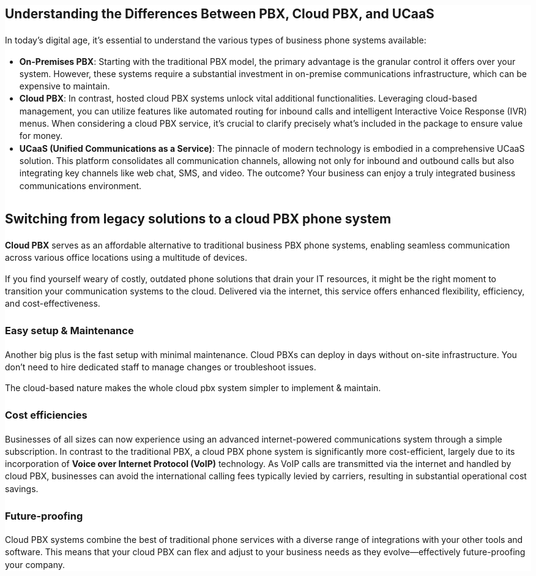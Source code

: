 ## Understanding the Differences Between PBX, Cloud PBX, and UCaaS

In today’s digital age, it’s essential to understand the various types of business phone systems available:

* **On-Premises PBX**: Starting with the traditional PBX model, the primary advantage is the granular control it offers over your system. However, these systems require a substantial investment in on-premise communications infrastructure, which can be expensive to maintain.
* **Cloud PBX**: In contrast, hosted cloud PBX systems unlock vital additional functionalities. Leveraging cloud-based management, you can utilize features like automated routing for inbound calls and intelligent Interactive Voice Response (IVR) menus. When considering a cloud PBX service, it’s crucial to clarify precisely what’s included in the package to ensure value for money.
* **UCaaS (Unified Communications as a Service)**: The pinnacle of modern technology is embodied in a comprehensive UCaaS solution. This platform consolidates all communication channels, allowing not only for inbound and outbound calls but also integrating key channels like web chat, SMS, and video. The outcome? Your business can enjoy a truly integrated business communications environment.

## Switching from legacy solutions to a cloud PBX phone system <a href="#switching-from-legacy-solutions-to-a-cloud-pbx-phone-system" id="switching-from-legacy-solutions-to-a-cloud-pbx-phone-system"></a>

**Cloud PBX** serves as an affordable alternative to traditional business PBX phone systems, enabling seamless communication across various office locations using a multitude of devices.

If you find yourself weary of costly, outdated phone solutions that drain your IT resources, it might be the right moment to transition your communication systems to the cloud. Delivered via the internet, this service offers enhanced flexibility, efficiency, and cost-effectiveness.

### Easy setup & Maintenance <a href="#id-2.-easy-setup-and-maintenance" id="id-2.-easy-setup-and-maintenance"></a>

Another big plus is the fast setup with minimal maintenance. Cloud PBXs can deploy in days without on-site infrastructure. You don’t need to hire dedicated staff to manage changes or troubleshoot issues.

The cloud-based nature makes the whole cloud pbx system simpler to implement & maintain.

### Cost efficiencies

Businesses of all sizes can now experience using an advanced internet-powered communications system through a simple subscription. In contrast to the traditional PBX, a cloud PBX phone system is significantly more cost-efficient, largely due to its incorporation of **Voice over Internet Protocol (VoIP)** technology. As VoIP calls are transmitted via the internet and handled by cloud PBX, businesses can avoid the international calling fees typically levied by carriers, resulting in substantial operational cost savings.

### Future-proofing

Cloud PBX systems combine the best of traditional phone services with a diverse range of integrations with your other tools and software. This means that your cloud PBX can flex and adjust to your business needs as they evolve—effectively future-proofing your company.
